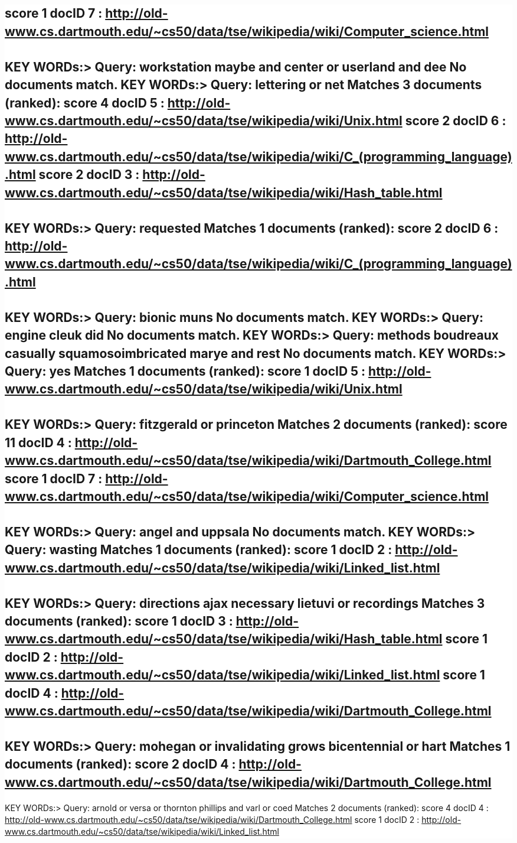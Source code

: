 score   1 docID     7 : http://old-www.cs.dartmouth.edu/~cs50/data/tse/wikipedia/wiki/Computer_science.html
-----------------------------------------------
KEY WORDs:> Query: workstation maybe and center or userland and dee 
No documents match.
KEY WORDs:> Query: lettering or net 
Matches 3 documents (ranked):
score   4 docID     5 : http://old-www.cs.dartmouth.edu/~cs50/data/tse/wikipedia/wiki/Unix.html
score   2 docID     6 : http://old-www.cs.dartmouth.edu/~cs50/data/tse/wikipedia/wiki/C_(programming_language).html
score   2 docID     3 : http://old-www.cs.dartmouth.edu/~cs50/data/tse/wikipedia/wiki/Hash_table.html
-----------------------------------------------
KEY WORDs:> Query: requested 
Matches 1 documents (ranked):
score   2 docID     6 : http://old-www.cs.dartmouth.edu/~cs50/data/tse/wikipedia/wiki/C_(programming_language).html
-----------------------------------------------
KEY WORDs:> Query: bionic muns 
No documents match.
KEY WORDs:> Query: engine cleuk did 
No documents match.
KEY WORDs:> Query: methods boudreaux casually squamosoimbricated marye and rest 
No documents match.
KEY WORDs:> Query: yes 
Matches 1 documents (ranked):
score   1 docID     5 : http://old-www.cs.dartmouth.edu/~cs50/data/tse/wikipedia/wiki/Unix.html
-----------------------------------------------
KEY WORDs:> Query: fitzgerald or princeton 
Matches 2 documents (ranked):
score  11 docID     4 : http://old-www.cs.dartmouth.edu/~cs50/data/tse/wikipedia/wiki/Dartmouth_College.html
score   1 docID     7 : http://old-www.cs.dartmouth.edu/~cs50/data/tse/wikipedia/wiki/Computer_science.html
-----------------------------------------------
KEY WORDs:> Query: angel and uppsala 
No documents match.
KEY WORDs:> Query: wasting 
Matches 1 documents (ranked):
score   1 docID     2 : http://old-www.cs.dartmouth.edu/~cs50/data/tse/wikipedia/wiki/Linked_list.html
-----------------------------------------------
KEY WORDs:> Query: directions ajax necessary lietuvi or recordings 
Matches 3 documents (ranked):
score   1 docID     3 : http://old-www.cs.dartmouth.edu/~cs50/data/tse/wikipedia/wiki/Hash_table.html
score   1 docID     2 : http://old-www.cs.dartmouth.edu/~cs50/data/tse/wikipedia/wiki/Linked_list.html
score   1 docID     4 : http://old-www.cs.dartmouth.edu/~cs50/data/tse/wikipedia/wiki/Dartmouth_College.html
-----------------------------------------------
KEY WORDs:> Query: mohegan or invalidating grows bicentennial or hart 
Matches 1 documents (ranked):
score   2 docID     4 : http://old-www.cs.dartmouth.edu/~cs50/data/tse/wikipedia/wiki/Dartmouth_College.html
-----------------------------------------------
KEY WORDs:> Query: arnold or versa or thornton phillips and varl or coed 
Matches 2 documents (ranked):
score   4 docID     4 : http://old-www.cs.dartmouth.edu/~cs50/data/tse/wikipedia/wiki/Dartmouth_College.html
score   1 docID     2 : http://old-www.cs.dartmouth.edu/~cs50/data/tse/wikipedia/wiki/Linked_list.html